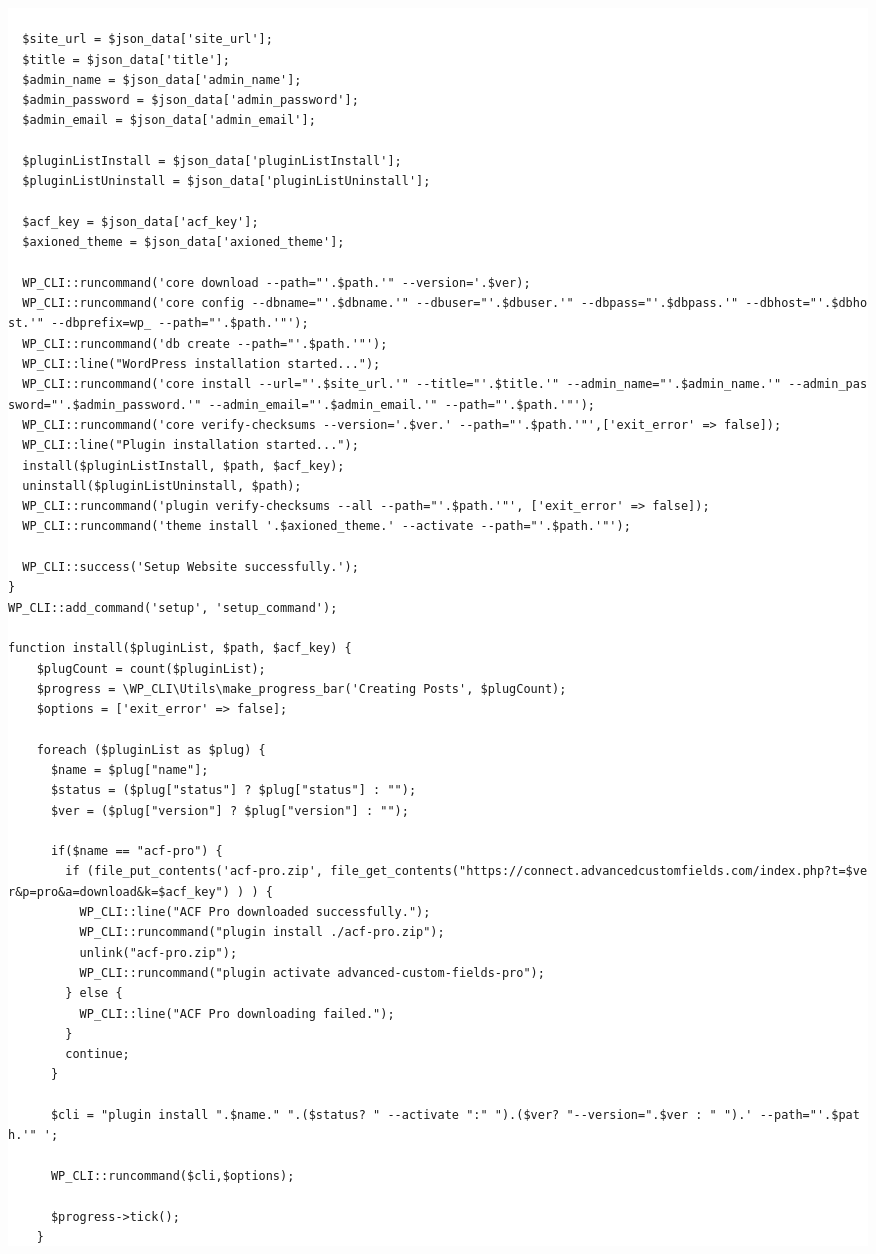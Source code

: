 ```

  $site_url = $json_data['site_url'];
  $title = $json_data['title'];
  $admin_name = $json_data['admin_name'];
  $admin_password = $json_data['admin_password'];
  $admin_email = $json_data['admin_email'];

  $pluginListInstall = $json_data['pluginListInstall'];
  $pluginListUninstall = $json_data['pluginListUninstall'];

  $acf_key = $json_data['acf_key'];
  $axioned_theme = $json_data['axioned_theme'];

  WP_CLI::runcommand('core download --path="'.$path.'" --version='.$ver);
  WP_CLI::runcommand('core config --dbname="'.$dbname.'" --dbuser="'.$dbuser.'" --dbpass="'.$dbpass.'" --dbhost="'.$dbhost.'" --dbprefix=wp_ --path="'.$path.'"');
  WP_CLI::runcommand('db create --path="'.$path.'"');
  WP_CLI::line("WordPress installation started...");
  WP_CLI::runcommand('core install --url="'.$site_url.'" --title="'.$title.'" --admin_name="'.$admin_name.'" --admin_password="'.$admin_password.'" --admin_email="'.$admin_email.'" --path="'.$path.'"');
  WP_CLI::runcommand('core verify-checksums --version='.$ver.' --path="'.$path.'"',['exit_error' => false]);
  WP_CLI::line("Plugin installation started...");
  install($pluginListInstall, $path, $acf_key);
  uninstall($pluginListUninstall, $path);
  WP_CLI::runcommand('plugin verify-checksums --all --path="'.$path.'"', ['exit_error' => false]);
  WP_CLI::runcommand('theme install '.$axioned_theme.' --activate --path="'.$path.'"');

  WP_CLI::success('Setup Website successfully.');
}
WP_CLI::add_command('setup', 'setup_command');

function install($pluginList, $path, $acf_key) {
    $plugCount = count($pluginList);
    $progress = \WP_CLI\Utils\make_progress_bar('Creating Posts', $plugCount);
    $options = ['exit_error' => false];

    foreach ($pluginList as $plug) {
      $name = $plug["name"];
      $status = ($plug["status"] ? $plug["status"] : "");
      $ver = ($plug["version"] ? $plug["version"] : "");

      if($name == "acf-pro") {
        if (file_put_contents('acf-pro.zip', file_get_contents("https://connect.advancedcustomfields.com/index.php?t=$ver&p=pro&a=download&k=$acf_key") ) ) {
          WP_CLI::line("ACF Pro downloaded successfully.");
          WP_CLI::runcommand("plugin install ./acf-pro.zip");
          unlink("acf-pro.zip");
          WP_CLI::runcommand("plugin activate advanced-custom-fields-pro");
        } else {
          WP_CLI::line("ACF Pro downloading failed.");
        }
        continue;
      }

      $cli = "plugin install ".$name." ".($status? " --activate ":" ").($ver? "--version=".$ver : " ").' --path="'.$path.'" ';

      WP_CLI::runcommand($cli,$options);

      $progress->tick();
    }
```